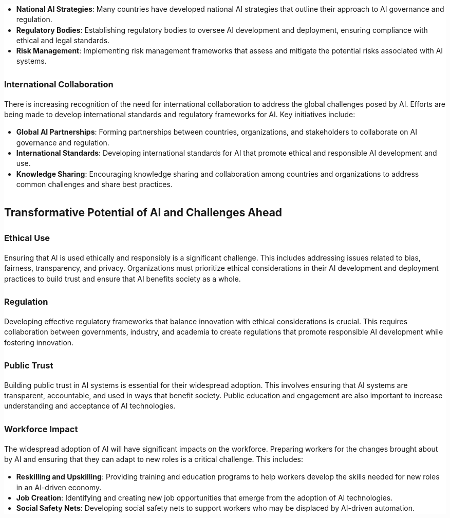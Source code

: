 - **National AI Strategies**: Many countries have developed national AI strategies that outline their approach to AI governance and regulation.
- **Regulatory Bodies**: Establishing regulatory bodies to oversee AI development and deployment, ensuring compliance with ethical and legal standards.
- **Risk Management**: Implementing risk management frameworks that assess and mitigate the potential risks associated with AI systems.

### International Collaboration

There is increasing recognition of the need for international collaboration to address the global challenges posed by AI. Efforts are being made to develop international standards and regulatory frameworks for AI. Key initiatives include:

- **Global AI Partnerships**: Forming partnerships between countries, organizations, and stakeholders to collaborate on AI governance and regulation.
- **International Standards**: Developing international standards for AI that promote ethical and responsible AI development and use.
- **Knowledge Sharing**: Encouraging knowledge sharing and collaboration among countries and organizations to address common challenges and share best practices.

## Transformative Potential of AI and Challenges Ahead

### Ethical Use

Ensuring that AI is used ethically and responsibly is a significant challenge. This includes addressing issues related to bias, fairness, transparency, and privacy. Organizations must prioritize ethical considerations in their AI development and deployment practices to build trust and ensure that AI benefits society as a whole.

### Regulation

Developing effective regulatory frameworks that balance innovation with ethical considerations is crucial. This requires collaboration between governments, industry, and academia to create regulations that promote responsible AI development while fostering innovation.

### Public Trust

Building public trust in AI systems is essential for their widespread adoption. This involves ensuring that AI systems are transparent, accountable, and used in ways that benefit society. Public education and engagement are also important to increase understanding and acceptance of AI technologies.

### Workforce Impact

The widespread adoption of AI will have significant impacts on the workforce. Preparing workers for the changes brought about by AI and ensuring that they can adapt to new roles is a critical challenge. This includes:

- **Reskilling and Upskilling**: Providing training and education programs to help workers develop the skills needed for new roles in an AI-driven economy.
- **Job Creation**: Identifying and creating new job opportunities that emerge from the adoption of AI technologies.
- **Social Safety Nets**: Developing social safety nets to support workers who may be displaced by AI-driven automation.
